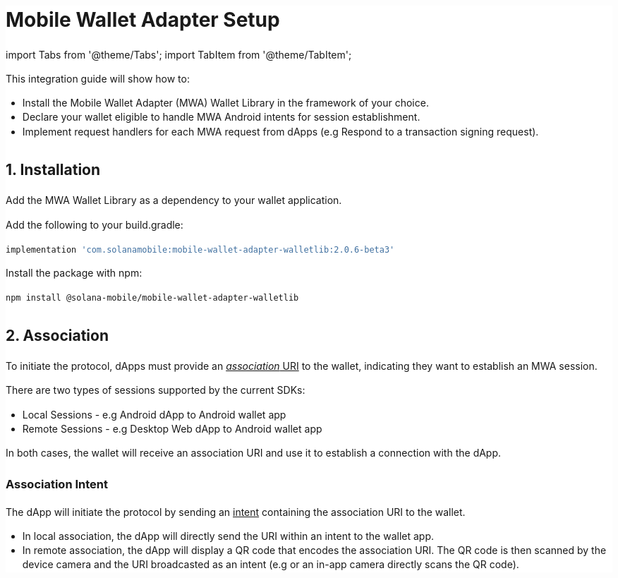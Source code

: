 # Mobile Wallet Adapter Setup

import Tabs from '@theme/Tabs';
import TabItem from '@theme/TabItem';

This integration guide will show how to:
- Install the Mobile Wallet Adapter (MWA) Wallet Library in the framework of your choice.
- Declare your wallet eligible to handle MWA Android intents for session establishment.
- Implement request handlers for each MWA request from dApps (e.g Respond to a transaction signing request).

## 1. Installation

Add the MWA Wallet Library as a dependency to your wallet application.

<Tabs groupId="development-framework">
  <TabItem value="native-android" label="Android Project">

Add the following to your build.gradle:

```groovy
implementation 'com.solanamobile:mobile-wallet-adapter-walletlib:2.0.6-beta3'
```
  </TabItem>
    <TabItem value="react-native" label="React Native">

Install the package with npm:

```bash
npm install @solana-mobile/mobile-wallet-adapter-walletlib
```
  </TabItem>
</Tabs>

## 2. Association

To initiate the protocol, dApps must provide an [*association* URI](https://solana-mobile.github.io/mobile-wallet-adapter/spec/spec.html#association) to the wallet, indicating they want to establish
an MWA session.

There are two types of sessions supported by the current SDKs:

- Local Sessions - e.g Android dApp to Android wallet app
- Remote Sessions - e.g Desktop Web dApp to Android wallet app

In both cases, the wallet will receive an association URI and use it to establish a connection with the dApp.

### Association Intent

The dApp will initiate the protocol by sending an [intent](https://developer.android.com/guide/components/intents-filters) containing the association URI to the wallet.

- In local association, the dApp will directly send the URI within an intent to the wallet app.
- In remote association, the dApp will display a QR code that encodes the association URI. The QR code is then scanned by the device camera and the URI broadcasted as an intent (e.g or an in-app camera directly scans the QR code).
